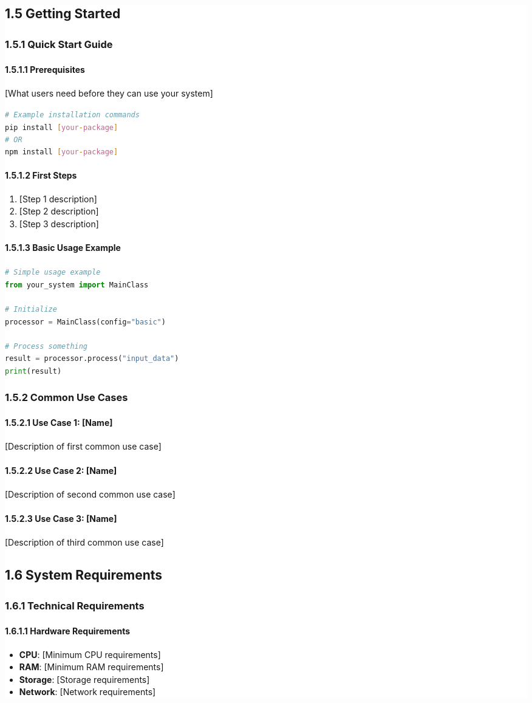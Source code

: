 ## 1.5 **Getting Started**

### 1.5.1 **Quick Start Guide**

#### 1.5.1.1 **Prerequisites**
[What users need before they can use your system]

```bash
# Example installation commands
pip install [your-package]
# OR
npm install [your-package]
```

#### 1.5.1.2 **First Steps**
1. [Step 1 description]
2. [Step 2 description]
3. [Step 3 description]

#### 1.5.1.3 **Basic Usage Example**
```python
# Simple usage example
from your_system import MainClass

# Initialize
processor = MainClass(config="basic")

# Process something
result = processor.process("input_data")
print(result)
```

### 1.5.2 **Common Use Cases**

#### 1.5.2.1 **Use Case 1: [Name]**
[Description of first common use case]

#### 1.5.2.2 **Use Case 2: [Name]**
[Description of second common use case]

#### 1.5.2.3 **Use Case 3: [Name]**
[Description of third common use case]

## 1.6 **System Requirements**

### 1.6.1 **Technical Requirements**

#### 1.6.1.1 **Hardware Requirements**
- **CPU**: [Minimum CPU requirements]
- **RAM**: [Minimum RAM requirements]
- **Storage**: [Storage requirements]
- **Network**: [Network requirements]

